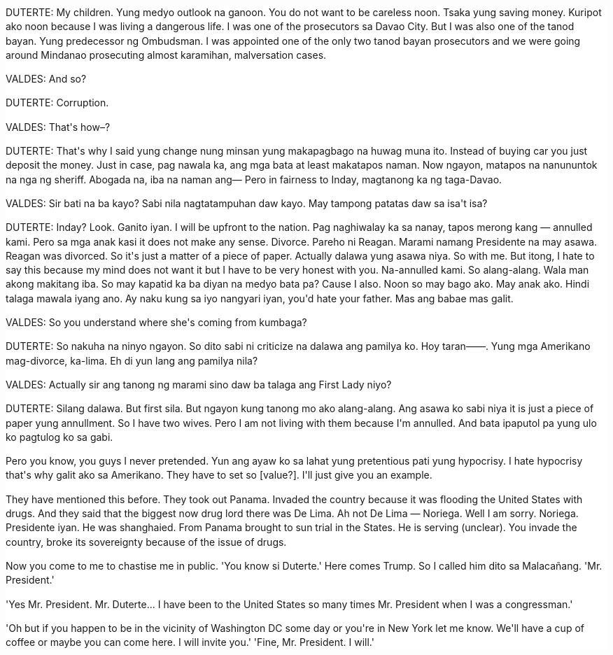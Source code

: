 DUTERTE: My children. Yung medyo outlook na ganoon. You do not want to be careless noon. Tsaka yung saving money. Kuripot ako noon because I was living a dangerous life.  I was one of the prosecutors sa Davao City. But I was also one of the tanod bayan. Yung predecessor ng Ombudsman. I was appointed one of the only two tanod bayan prosecutors and we were going around Mindanao prosecuting almost karamihan, malversation cases.

VALDES: And so?

DUTERTE: Corruption.

VALDES: That's how–?

DUTERTE: That's why I said yung change nung minsan yung makapagbago na huwag muna ito. Instead of buying car you just deposit the money. Just in case, pag nawala ka, ang mga bata at least makatapos naman. Now ngayon, matapos na nanununtok na nga ng sheriff. Abogada na, iba na naman ang— Pero in fairness to Inday, magtanong ka ng taga-Davao.

VALDES: Sir bati na ba kayo? Sabi nila nagtatampuhan daw kayo. May tampong patatas daw sa isa't isa?

DUTERTE: Inday? Look. Ganito iyan. I will be upfront to the nation. Pag naghiwalay ka sa nanay, tapos merong kang — annulled kami. Pero sa mga anak kasi it does not make any sense. Divorce. Pareho ni Reagan. Marami namang Presidente na may asawa. Reagan was divorced. So it's just a matter of a piece of paper. Actually dalawa yung asawa niya. So with me. But itong, I hate to say this because my mind does not want it but I have to be very honest with you. Na-annulled kami. So alang-alang. Wala man akong makitang iba. So may kapatid ka ba diyan na medyo bata pa? Cause I also. Noon so may bago ako. May anak ako. Hindi talaga mawala iyang ano. Ay naku kung sa iyo nangyari iyan, you'd hate your father. Mas ang babae mas galit.

VALDES: So you understand where she's coming from kumbaga? 

DUTERTE: So nakuha na ninyo ngayon. So dito sabi ni criticize na dalawa ang pamilya ko. Hoy taran——. Yung mga Amerikano mag-divorce, ka-lima. Eh di yun lang ang pamilya nila?

VALDES: Actually sir ang tanong ng marami sino daw ba talaga ang First Lady niyo?

DUTERTE: Silang dalawa. But first sila. But ngayon kung tanong mo ako alang-alang. Ang asawa ko sabi niya it is just a piece of paper yung annullment. So I have two wives. Pero I am not living with them because I'm annulled. And bata ipaputol pa yung ulo ko pagtulog ko sa gabi.

Pero you know, you guys I never pretended. Yun ang ayaw ko sa lahat yung pretentious pati yung hypocrisy. I hate hypocrisy that's why galit ako sa Amerikano. They have to set so [value?]. I'll just give you an example.

They have mentioned this before. They took out Panama. Invaded the country because it was flooding the United States with drugs. And they said that the biggest now drug lord there was De Lima. Ah not De Lima — Noriega. Well I am sorry. Noriega. Presidente iyan. He was shanghaied. From Panama brought to sun trial in the States.  He is serving (unclear). You invade the country, broke its sovereignty because of the issue of drugs.

Now you come to me to chastise me in public. 'You know si Duterte.' Here comes Trump. So I called him dito sa Malacañang. 'Mr. President.'

'Yes Mr. President. Mr. Duterte... I have been to the United States so many times Mr. President when I was a congressman.'

'Oh but if you happen to be in the vicinity of Washington DC some day or you're in New York let me know. We'll have a cup of coffee or maybe you can come here. I will invite you.' 'Fine, Mr. President. I will.'

